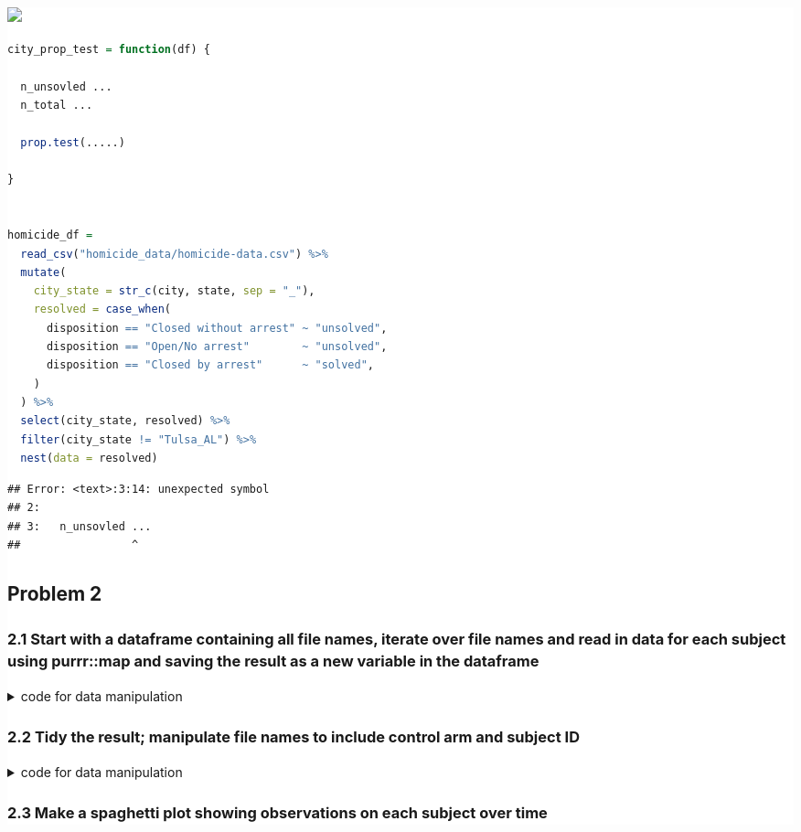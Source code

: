 <img src="p8105_hw5_ls3751_files/figure-gfm/unnamed-chunk-5-1.png" width="90%" />

``` r
city_prop_test = function(df) {
  
  n_unsovled ...
  n_total ... 
  
  prop.test(.....)
  
}


homicide_df = 
  read_csv("homicide_data/homicide-data.csv") %>% 
  mutate(
    city_state = str_c(city, state, sep = "_"),
    resolved = case_when(
      disposition == "Closed without arrest" ~ "unsolved",
      disposition == "Open/No arrest"        ~ "unsolved",
      disposition == "Closed by arrest"      ~ "solved",
    )
  ) %>% 
  select(city_state, resolved) %>% 
  filter(city_state != "Tulsa_AL") %>% 
  nest(data = resolved)
```

    ## Error: <text>:3:14: unexpected symbol
    ## 2:   
    ## 3:   n_unsovled ...
    ##                 ^

## Problem 2

### 2.1 Start with a dataframe containing all file names, iterate over file names and read in data for each subject using purrr::map and saving the result as a new variable in the dataframe

<details><summary>code for data manipulation</summary></details>

### 2.2 Tidy the result; manipulate file names to include control arm and subject ID

<details><summary>code for data manipulation</summary></details>

### 2.3 Make a spaghetti plot showing observations on each subject over time
